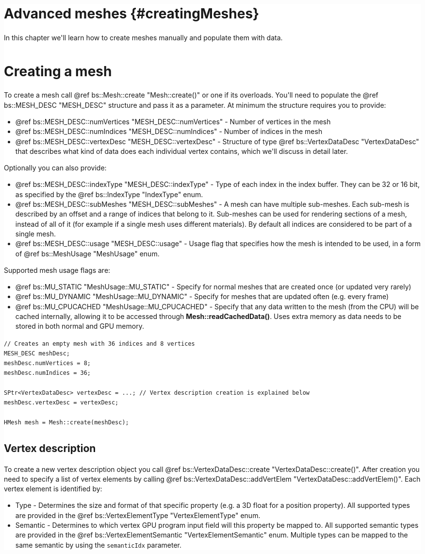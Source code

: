 Advanced meshes				{#creatingMeshes}
===============

In this chapter we'll learn how to create meshes manually and populate them with data. 

# Creating a mesh
To create a mesh call @ref bs::Mesh::create "Mesh::create()" or one if its overloads. You'll need to populate the @ref bs::MESH_DESC "MESH_DESC" structure and pass it as a parameter. At minimum the structure requires you to provide:
 - @ref bs::MESH_DESC::numVertices "MESH_DESC::numVertices" - Number of vertices in the mesh
 - @ref bs::MESH_DESC::numIndices "MESH_DESC::numIndices" - Number of indices in the mesh
 - @ref bs::MESH_DESC::vertexDesc "MESH_DESC::vertexDesc" - Structure of type @ref bs::VertexDataDesc "VertexDataDesc" that describes what kind of data does each individual vertex contains, which we'll discuss in detail later.

Optionally you can also provide:
 - @ref bs::MESH_DESC::indexType "MESH_DESC::indexType" - Type of each index in the index buffer. They can be 32 or 16 bit, as specified by the @ref bs::IndexType "IndexType" enum.
 - @ref bs::MESH_DESC::subMeshes "MESH_DESC::subMeshes" - A mesh can have multiple sub-meshes. Each sub-mesh is described by an offset and a range of indices that belong to it. Sub-meshes can be used for rendering sections of a mesh, instead of all of it (for example if a single mesh uses different materials). By default all indices are considered to be part of a single mesh.
 - @ref bs::MESH_DESC::usage "MESH_DESC::usage" - Usage flag that specifies how the mesh is intended to be used, in a form of @ref bs::MeshUsage "MeshUsage" enum.
 
Supported mesh usage flags are:
 - @ref bs::MU_STATIC "MeshUsage::MU_STATIC" - Specify for normal meshes that are created once (or updated very rarely)
 - @ref bs::MU_DYNAMIC "MeshUsage::MU_DYNAMIC" - Specify for meshes that are updated often (e.g. every frame)
 - @ref bs::MU_CPUCACHED "MeshUsage::MU_CPUCACHED" - Specify that any data written to the mesh (from the CPU) will be cached internally, allowing it to be accessed through **Mesh::readCachedData()**. Uses extra memory as data needs to be stored in both normal and GPU memory.
 
~~~~~~~~~~~~~{.cpp}
// Creates an empty mesh with 36 indices and 8 vertices
MESH_DESC meshDesc;
meshDesc.numVertices = 8;
meshDesc.numIndices = 36;

SPtr<VertexDataDesc> vertexDesc = ...; // Vertex description creation is explained below
meshDesc.vertexDesc = vertexDesc;

HMesh mesh = Mesh::create(meshDesc);
~~~~~~~~~~~~~

## Vertex description
To create a new vertex description object you call @ref bs::VertexDataDesc::create "VertexDataDesc::create()". After creation you need to specify a list of vertex elements by calling @ref bs::VertexDataDesc::addVertElem "VertexDataDesc::addVertElem()". Each vertex element is identified by:
 - Type - Determines the size and format of that specific property (e.g. a 3D float for a position property). All supported types are provided in the @ref bs::VertexElementType "VertexElementType" enum.
 - Semantic - Determines to which vertex GPU program input field will this property be mapped to. All supported semantic types are provided in the @ref bs::VertexElementSemantic "VertexElementSemantic" enum. Multiple types can be mapped to the same semantic by using the `semanticIdx` parameter.
